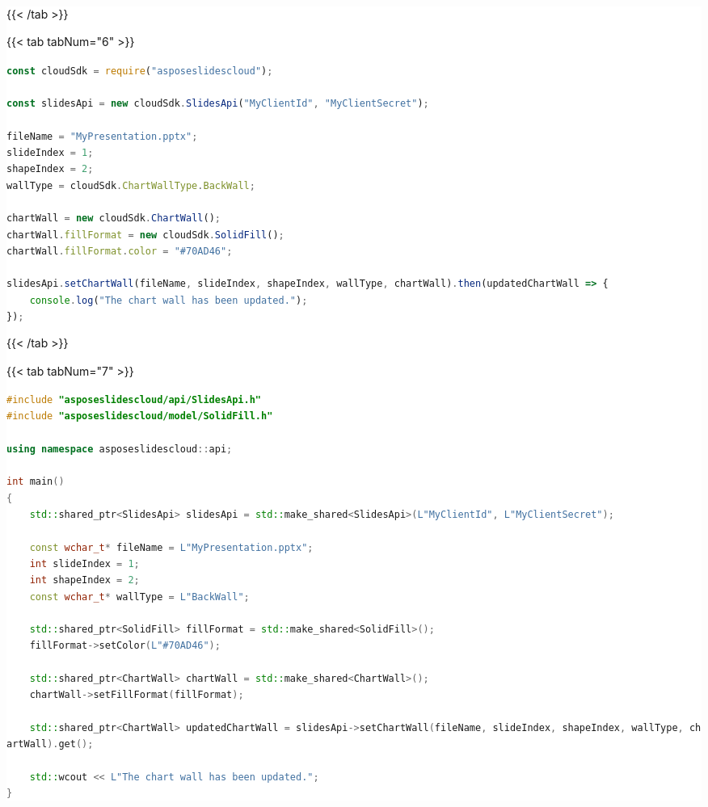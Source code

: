 {{< /tab >}}

{{< tab tabNum="6" >}}

```js
const cloudSdk = require("asposeslidescloud");

const slidesApi = new cloudSdk.SlidesApi("MyClientId", "MyClientSecret");

fileName = "MyPresentation.pptx";
slideIndex = 1;
shapeIndex = 2;
wallType = cloudSdk.ChartWallType.BackWall;

chartWall = new cloudSdk.ChartWall();
chartWall.fillFormat = new cloudSdk.SolidFill();
chartWall.fillFormat.color = "#70AD46";

slidesApi.setChartWall(fileName, slideIndex, shapeIndex, wallType, chartWall).then(updatedChartWall => {
    console.log("The chart wall has been updated.");
});
```

{{< /tab >}}

{{< tab tabNum="7" >}}

```cpp
#include "asposeslidescloud/api/SlidesApi.h"
#include "asposeslidescloud/model/SolidFill.h"

using namespace asposeslidescloud::api;

int main()
{
    std::shared_ptr<SlidesApi> slidesApi = std::make_shared<SlidesApi>(L"MyClientId", L"MyClientSecret");

    const wchar_t* fileName = L"MyPresentation.pptx";
    int slideIndex = 1;
    int shapeIndex = 2;
    const wchar_t* wallType = L"BackWall";

    std::shared_ptr<SolidFill> fillFormat = std::make_shared<SolidFill>();
    fillFormat->setColor(L"#70AD46");

    std::shared_ptr<ChartWall> chartWall = std::make_shared<ChartWall>();
    chartWall->setFillFormat(fillFormat);

    std::shared_ptr<ChartWall> updatedChartWall = slidesApi->setChartWall(fileName, slideIndex, shapeIndex, wallType, chartWall).get();

    std::wcout << L"The chart wall has been updated.";
}
```
